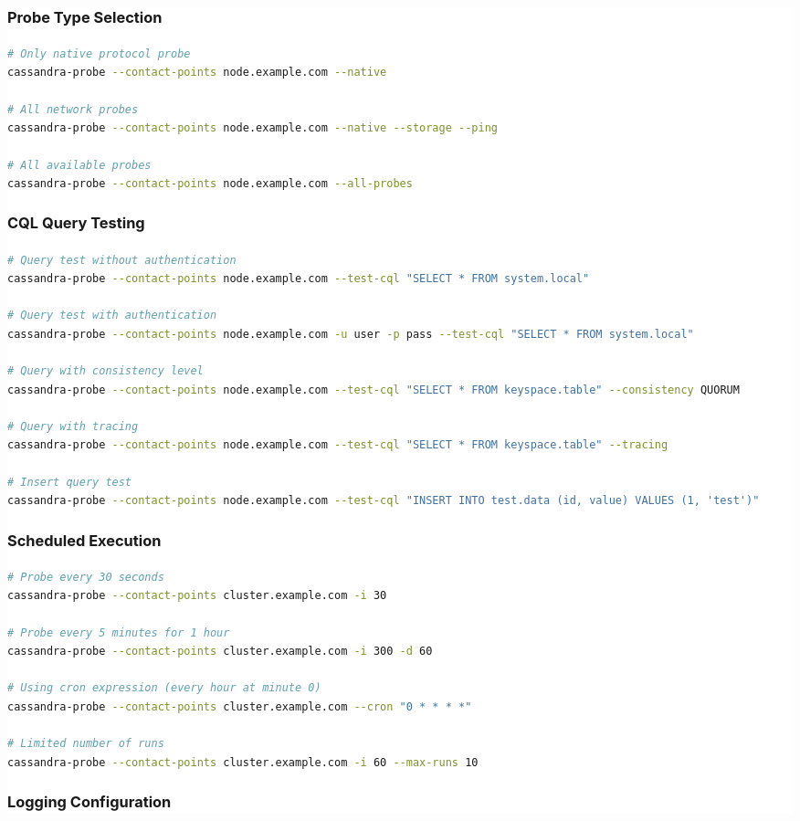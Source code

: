 ### Probe Type Selection

```bash
# Only native protocol probe
cassandra-probe --contact-points node.example.com --native

# All network probes
cassandra-probe --contact-points node.example.com --native --storage --ping

# All available probes
cassandra-probe --contact-points node.example.com --all-probes
```

### CQL Query Testing

```bash
# Query test without authentication
cassandra-probe --contact-points node.example.com --test-cql "SELECT * FROM system.local"

# Query test with authentication
cassandra-probe --contact-points node.example.com -u user -p pass --test-cql "SELECT * FROM system.local"

# Query with consistency level
cassandra-probe --contact-points node.example.com --test-cql "SELECT * FROM keyspace.table" --consistency QUORUM

# Query with tracing
cassandra-probe --contact-points node.example.com --test-cql "SELECT * FROM keyspace.table" --tracing

# Insert query test
cassandra-probe --contact-points node.example.com --test-cql "INSERT INTO test.data (id, value) VALUES (1, 'test')"
```

### Scheduled Execution

```bash
# Probe every 30 seconds
cassandra-probe --contact-points cluster.example.com -i 30

# Probe every 5 minutes for 1 hour
cassandra-probe --contact-points cluster.example.com -i 300 -d 60

# Using cron expression (every hour at minute 0)
cassandra-probe --contact-points cluster.example.com --cron "0 * * * *"

# Limited number of runs
cassandra-probe --contact-points cluster.example.com -i 60 --max-runs 10
```

### Logging Configuration
